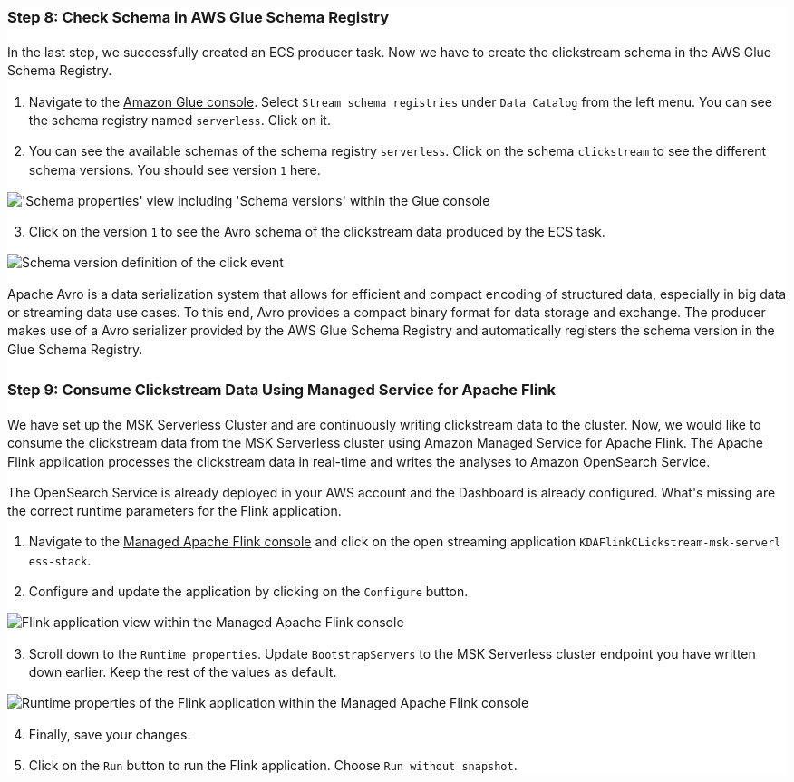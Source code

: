 ### Step 8: Check Schema in AWS Glue Schema Registry

In the last step, we successfully created an ECS producer task. Now we have to create the clickstream schema in the AWS Glue Schema Registry.

1. Navigate to the [Amazon Glue console](https://console.aws.amazon.com/glue/?sc_channel=el&sc_campaign=datamlwave&sc_geo=mult&sc_country=mult&sc_outcome=acq&sc_content=building-real-time-streaming-analytics-application-on-apache-kafka). Select `Stream schema registries` under `Data Catalog` from the left menu. You can see the schema registry named `serverless`. Click on it.

2. You can see the available schemas of the schema registry `serverless`. Click on the schema `clickstream` to see the different schema versions. You should see version `1` here.

!['Schema properties' view including 'Schema versions' within the Glue console](images/schema_properties.png)

3. Click on the version `1` to see the Avro schema of the clickstream data produced by the ECS task.

![Schema version definition of the click event](images/schema_version_definition.png)

Apache Avro is a data serialization system that allows for efficient and compact encoding of structured data, especially in big data or streaming data use cases. To this end, Avro provides a compact binary format for data storage and exchange. The producer makes use of a Avro serializer provided by the AWS Glue Schema Registry and automatically registers the schema version in the Glue Schema Registry.

### Step 9: Consume Clickstream Data Using Managed Service for Apache Flink

We have set up the MSK Serverless Cluster and are continuously writing clickstream data to the cluster. Now, we would like to consume the clickstream data from the MSK Serverless cluster using Amazon Managed Service for Apache Flink. The Apache Flink application processes the clickstream data in real-time and writes the analyses to Amazon OpenSearch Service.

The OpenSearch Service is already deployed in your AWS account and the Dashboard is already configured. What's missing are the correct runtime parameters for the Flink application.

1. Navigate to the [Managed Apache Flink console](https://console.aws.amazon.com/flink/?sc_channel=el&sc_campaign=datamlwave&sc_geo=mult&sc_country=mult&sc_outcome=acq&sc_content=building-real-time-streaming-analytics-application-on-apache-kafka) and click on the open streaming application `KDAFlinkCLickstream-msk-serverless-stack`.

2. Configure and update the application by clicking on the `Configure` button.

![Flink application view within the Managed Apache Flink console](images/kda_configure.png)

3. Scroll down to the `Runtime properties`. Update `BootstrapServers` to the MSK Serverless cluster endpoint you have written down earlier. Keep the rest of the values as default.

![Runtime properties of the Flink application within the Managed Apache Flink console](images/kda_runtime_properties.png)

4. Finally, save your changes.

5. Click on the `Run` button to run the Flink application. Choose `Run without snapshot`.
